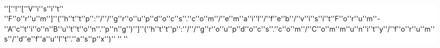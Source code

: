 ''[''!''[''V''i''s''i''t'' ''F''o''r''u''m'']''(''h''t''t''p'':''/''/''g''r''o''u''p''d''o''c''s''.''c''o''m''/''e''m''a''i''l''/''f''e''b''/''v''i''s''i''t''F''o''r''u''m''-''A''c''t''i''o''n''B''u''t''t''o''n''.''p''n''g'')'']''(''h''t''t''p'':''/''/''g''r''o''u''p''d''o''c''s''.''c''o''m''/''C''o''m''m''u''n''i''t''y''/''f''o''r''u''m''s''/''d''e''f''a''u''l''t''.''a''s''p''x'')''
''
''

